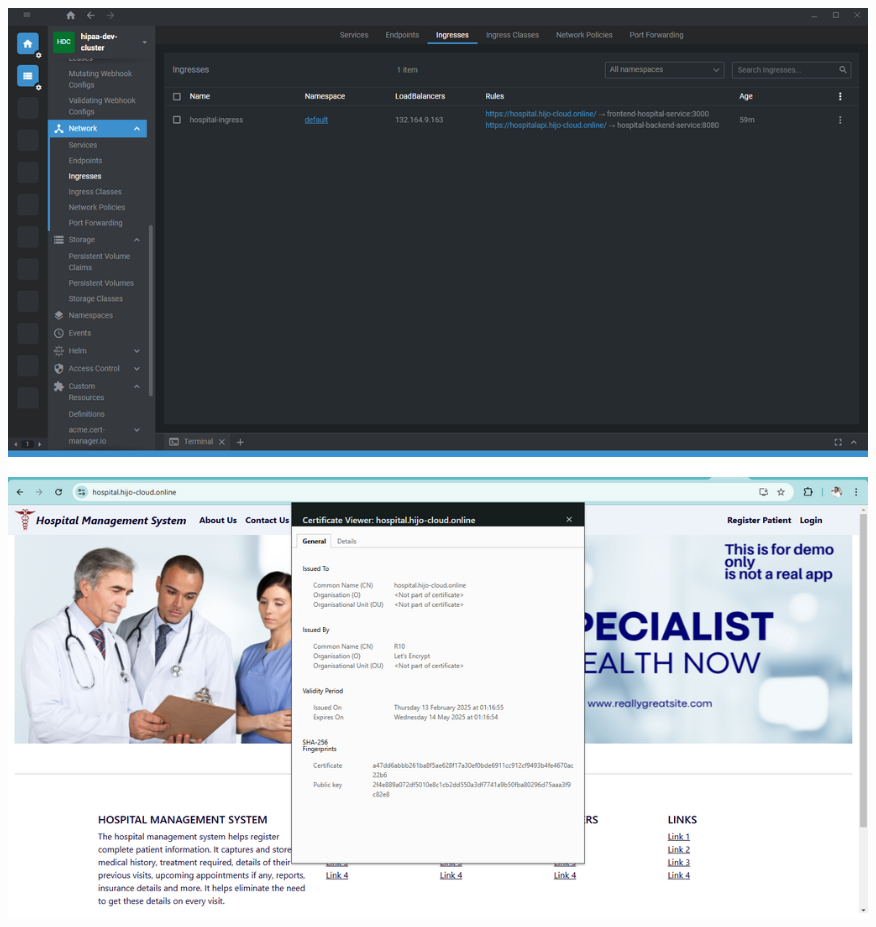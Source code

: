 ![Screenshot 2025-02-13 031440.png](My%20Capstone%20Project%20HIPAA%20Deployment%20To%20Azure%2019f5c4233bb6806987cbd5f490868722/Screenshot_2025-02-13_031440.png)

![Screenshot 2025-02-13 031637.png](My%20Capstone%20Project%20HIPAA%20Deployment%20To%20Azure%2019f5c4233bb6806987cbd5f490868722/Screenshot_2025-02-13_031637.png)
